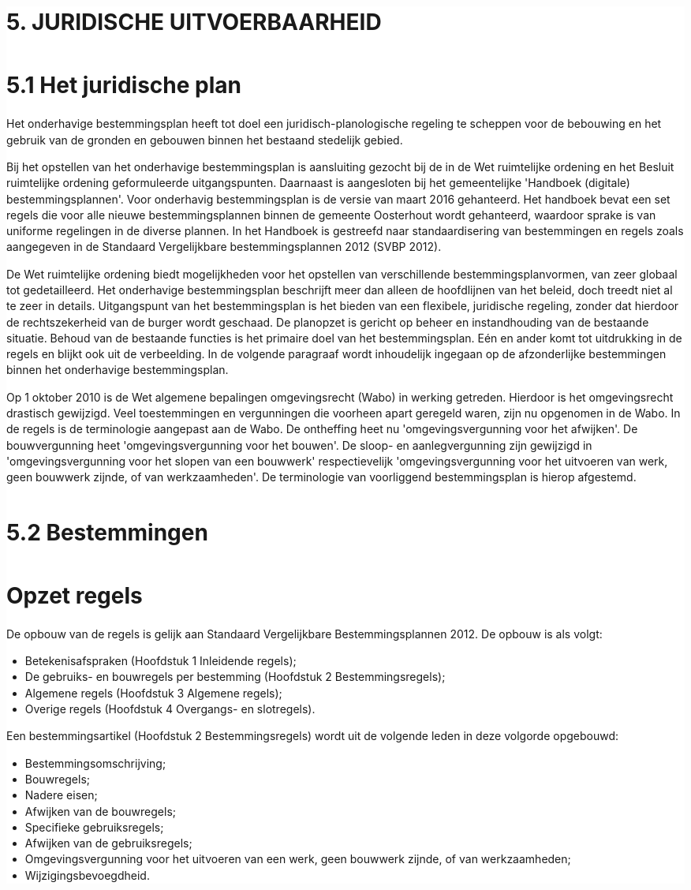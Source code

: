 # **5. JURIDISCHE UITVOERBAARHEID**

# **5.1 Het juridische plan**

Het onderhavige bestemmingsplan heeft tot doel een juridisch-planologische regeling te scheppen voor de bebouwing en het gebruik van de gronden en gebouwen binnen het bestaand stedelijk gebied.

Bij het opstellen van het onderhavige bestemmingsplan is aansluiting gezocht bij de in de Wet ruimtelijke ordening en het Besluit ruimtelijke ordening geformuleerde uitgangspunten. Daarnaast is aangesloten bij het gemeentelijke 'Handboek (digitale) bestemmingsplannen'. Voor onderhavig bestemmingsplan is de versie van maart 2016 gehanteerd. Het handboek bevat een set regels die voor alle nieuwe bestemmingsplannen binnen de gemeente Oosterhout wordt gehanteerd, waardoor sprake is van uniforme regelingen in de diverse plannen. In het Handboek is gestreefd naar standaardisering van bestemmingen en regels zoals aangegeven in de Standaard Vergelijkbare bestemmingsplannen 2012 (SVBP 2012).

De Wet ruimtelijke ordening biedt mogelijkheden voor het opstellen van verschillende bestemmingsplanvormen, van zeer globaal tot gedetailleerd. Het onderhavige bestemmingsplan beschrijft meer dan alleen de hoofdlijnen van het beleid, doch treedt niet al te zeer in details. Uitgangspunt van het bestemmingsplan is het bieden van een flexibele, juridische regeling, zonder dat hierdoor de rechtszekerheid van de burger wordt geschaad. De planopzet is gericht op beheer en instandhouding van de bestaande situatie. Behoud van de bestaande functies is het primaire doel van het bestemmingsplan. Eén en ander komt tot uitdrukking in de regels en blijkt ook uit de verbeelding. In de volgende paragraaf wordt inhoudelijk ingegaan op de afzonderlijke bestemmingen binnen het onderhavige bestemmingsplan.

Op 1 oktober 2010 is de Wet algemene bepalingen omgevingsrecht (Wabo) in werking getreden. Hierdoor is het omgevingsrecht drastisch gewijzigd. Veel toestemmingen en vergunningen die voorheen apart geregeld waren, zijn nu opgenomen in de Wabo. In de regels is de terminologie aangepast aan de Wabo. De ontheffing heet nu 'omgevingsvergunning voor het afwijken'. De bouwvergunning heet 'omgevingsvergunning voor het bouwen'. De sloop- en aanlegvergunning zijn gewijzigd in 'omgevingsvergunning voor het slopen van een bouwwerk' respectievelijk 'omgevingsvergunning voor het uitvoeren van werk, geen bouwwerk zijnde, of van werkzaamheden'. De terminologie van voorliggend bestemmingsplan is hierop afgestemd.

# **5.2 Bestemmingen**

# Opzet regels

De opbouw van de regels is gelijk aan Standaard Vergelijkbare Bestemmingsplannen 2012. De opbouw is als volgt:

- Betekenisafspraken (Hoofdstuk 1 Inleidende regels);
- De gebruiks- en bouwregels per bestemming (Hoofdstuk 2 Bestemmingsregels);
- Algemene regels (Hoofdstuk 3 Algemene regels);
- Overige regels (Hoofdstuk 4 Overgangs- en slotregels).

Een bestemmingsartikel (Hoofdstuk 2 Bestemmingsregels) wordt uit de volgende leden in deze volgorde opgebouwd:

- Bestemmingsomschrijving;
- Bouwregels;
- Nadere eisen;
- Afwijken van de bouwregels;
- Specifieke gebruiksregels;
- Afwijken van de gebruiksregels;
- Omgevingsvergunning voor het uitvoeren van een werk, geen bouwwerk zijnde, of van werkzaamheden;
- Wijzigingsbevoegdheid.
